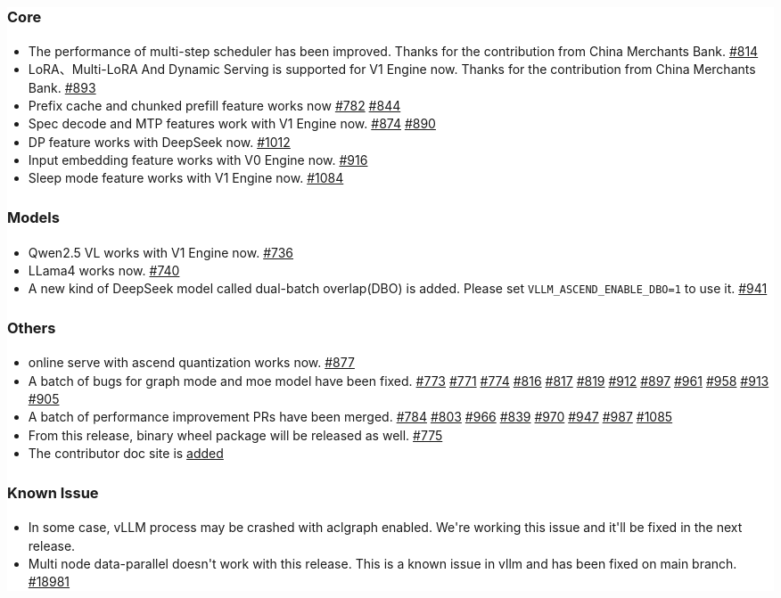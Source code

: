 ### Core

- The performance of multi-step scheduler has been improved. Thanks for the contribution from China Merchants Bank. [#814](https://github.com/vllm-project/vllm-ascend/pull/814)
- LoRA、Multi-LoRA And Dynamic Serving is supported for V1 Engine now. Thanks for the contribution from China Merchants Bank. [#893](https://github.com/vllm-project/vllm-ascend/pull/893)
- Prefix cache and chunked prefill feature works now [#782](https://github.com/vllm-project/vllm-ascend/pull/782) [#844](https://github.com/vllm-project/vllm-ascend/pull/844)
- Spec decode and MTP features work with V1 Engine now. [#874](https://github.com/vllm-project/vllm-ascend/pull/874) [#890](https://github.com/vllm-project/vllm-ascend/pull/890)
- DP feature works with DeepSeek now. [#1012](https://github.com/vllm-project/vllm-ascend/pull/1012)
- Input embedding feature works with V0 Engine now. [#916](https://github.com/vllm-project/vllm-ascend/pull/916)
- Sleep mode feature works with V1 Engine now. [#1084](https://github.com/vllm-project/vllm-ascend/pull/1084)

### Models

- Qwen2.5 VL works with V1 Engine now. [#736](https://github.com/vllm-project/vllm-ascend/pull/736)
- LLama4 works now. [#740](https://github.com/vllm-project/vllm-ascend/pull/740)
- A new kind of DeepSeek model called dual-batch overlap(DBO) is added. Please set `VLLM_ASCEND_ENABLE_DBO=1` to use it. [#941](https://github.com/vllm-project/vllm-ascend/pull/941)

### Others

- online serve with ascend quantization works now. [#877](https://github.com/vllm-project/vllm-ascend/pull/877)
- A batch of bugs for graph mode and moe model have been fixed. [#773](https://github.com/vllm-project/vllm-ascend/pull/773) [#771](https://github.com/vllm-project/vllm-ascend/pull/771) [#774](https://github.com/vllm-project/vllm-ascend/pull/774) [#816](https://github.com/vllm-project/vllm-ascend/pull/816) [#817](https://github.com/vllm-project/vllm-ascend/pull/817) [#819](https://github.com/vllm-project/vllm-ascend/pull/819) [#912](https://github.com/vllm-project/vllm-ascend/pull/912) [#897](https://github.com/vllm-project/vllm-ascend/pull/897) [#961](https://github.com/vllm-project/vllm-ascend/pull/961) [#958](https://github.com/vllm-project/vllm-ascend/pull/958) [#913](https://github.com/vllm-project/vllm-ascend/pull/913) [#905](https://github.com/vllm-project/vllm-ascend/pull/905)
- A batch of performance improvement PRs have been merged. [#784](https://github.com/vllm-project/vllm-ascend/pull/784) [#803](https://github.com/vllm-project/vllm-ascend/pull/803) [#966](https://github.com/vllm-project/vllm-ascend/pull/966) [#839](https://github.com/vllm-project/vllm-ascend/pull/839) [#970](https://github.com/vllm-project/vllm-ascend/pull/970) [#947](https://github.com/vllm-project/vllm-ascend/pull/947) [#987](https://github.com/vllm-project/vllm-ascend/pull/987) [#1085](https://github.com/vllm-project/vllm-ascend/pull/1085)
- From this release, binary wheel package will be released as well. [#775](https://github.com/vllm-project/vllm-ascend/pull/775)
- The contributor doc site is [added](https://vllm-ascend.readthedocs.io/en/latest/community/contributors.html)

### Known Issue

- In some case, vLLM process may be crashed with aclgraph enabled. We're working this issue and it'll be fixed in the next release.
- Multi node data-parallel doesn't work with this release. This is a known issue in vllm and has been fixed on main branch. [#18981](https://github.com/vllm-project/vllm/pull/18981)
